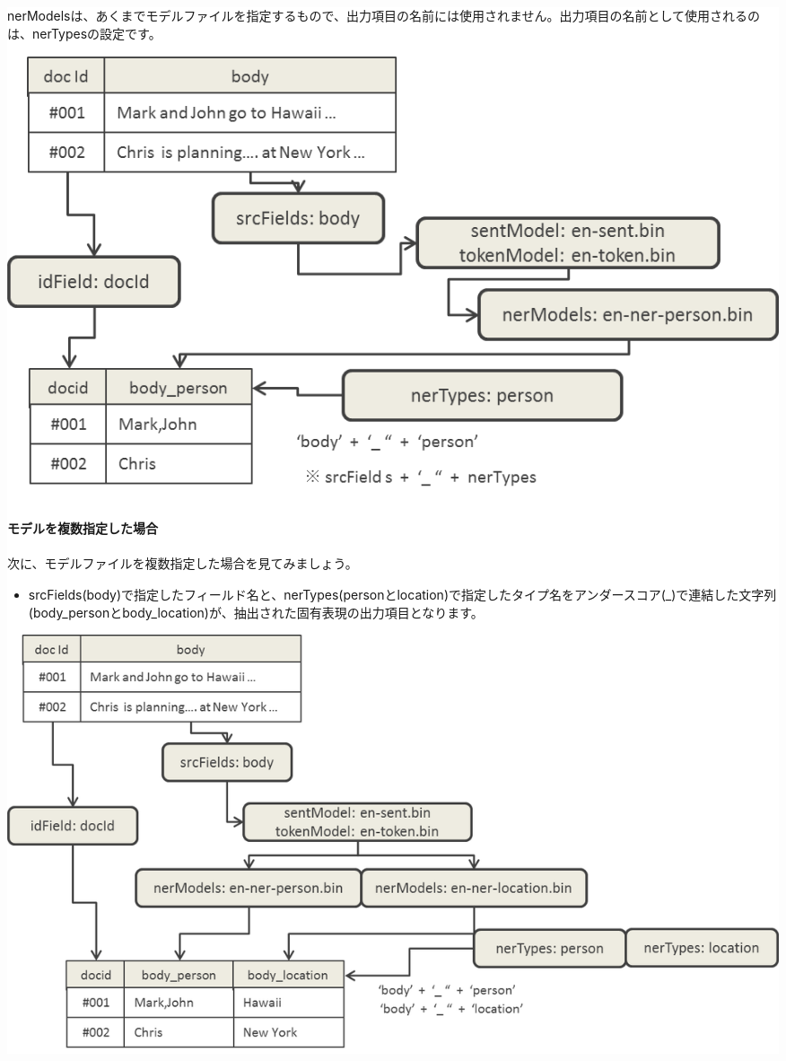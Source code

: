 nerModelsは、あくまでモデルファイルを指定するもので、出力項目の名前には使用されません。出力項目の名前として使用されるのは、nerTypesの設定です。



![ner_output_basic](images/dict_ner_output_basic.png)

#### モデルを複数指定した場合

次に、モデルファイルを複数指定した場合を見てみましょう。

- srcFields(body)で指定したフィールド名と、nerTypes(personとlocation)で指定したタイプ名をアンダースコア(_)で連結した文字列(body_personとbody_location)が、抽出された固有表現の出力項目となります。

![ner_output_basic](images/dict_ner_output_multi_models.png)
